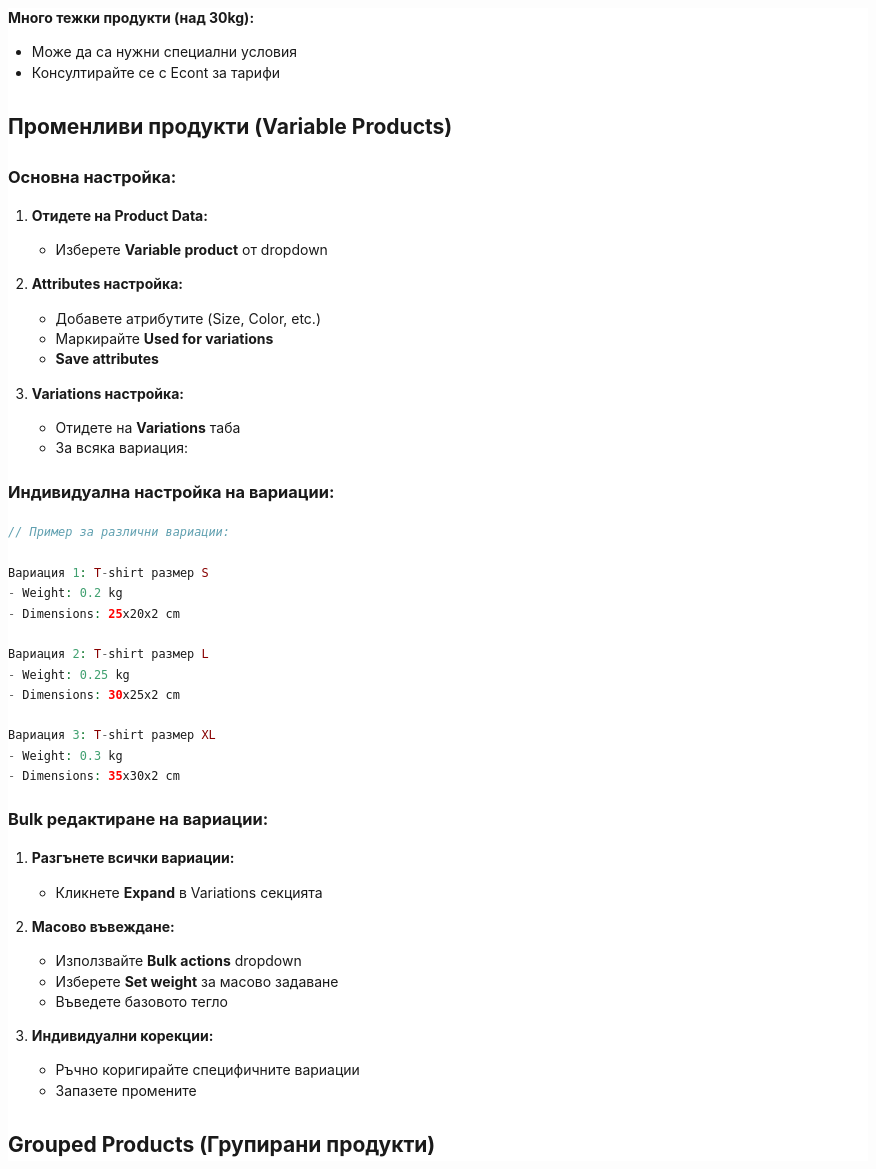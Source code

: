 **Много тежки продукти (над 30kg):**
- Може да са нужни специални условия
- Консултирайте се с Econt за тарифи

## Променливи продукти (Variable Products)

### Основна настройка:

1. **Отидете на Product Data:**
   - Изберете **Variable product** от dropdown

2. **Attributes настройка:**
   - Добавете атрибутите (Size, Color, etc.)
   - Маркирайте **Used for variations**
   - **Save attributes**

3. **Variations настройка:**
   - Отидете на **Variations** таба
   - За всяка вариация:

### Индивидуална настройка на вариации:

```php
// Пример за различни вариации:

Вариация 1: T-shirt размер S
- Weight: 0.2 kg
- Dimensions: 25x20x2 cm

Вариация 2: T-shirt размер L  
- Weight: 0.25 kg
- Dimensions: 30x25x2 cm

Вариация 3: T-shirt размер XL
- Weight: 0.3 kg  
- Dimensions: 35x30x2 cm
```

### Bulk редактиране на вариации:

1. **Разгънете всички вариации:**
   - Кликнете **Expand** в Variations секцията

2. **Масово въвеждане:**
   - Използвайте **Bulk actions** dropdown
   - Изберете **Set weight** за масово задаване
   - Въведете базовото тегло

3. **Индивидуални корекции:**
   - Ръчно коригирайте специфичните вариации
   - Запазете промените

## Grouped Products (Групирани продукти)
